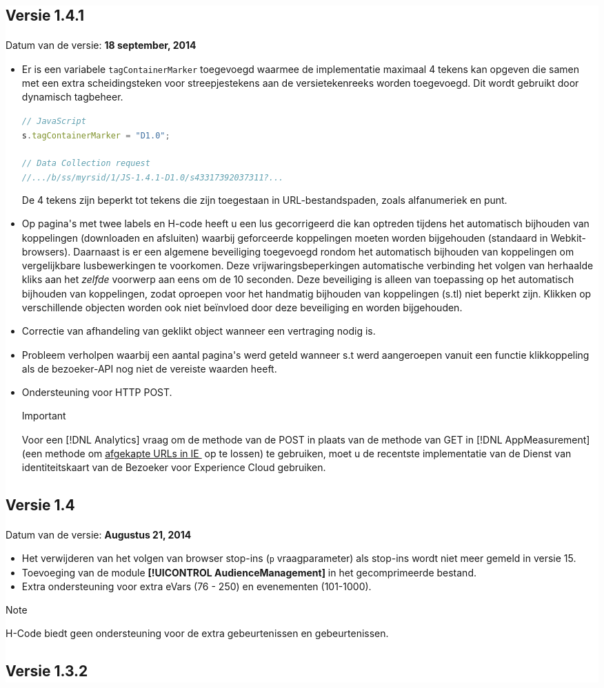 ## Versie 1.4.1

Datum van de versie: **18 september, 2014**

* Er is een variabele `tagContainerMarker` toegevoegd waarmee de implementatie maximaal 4 tekens kan opgeven die samen met een extra scheidingsteken voor streepjestekens aan de versietekenreeks worden toegevoegd. Dit wordt gebruikt door dynamisch tagbeheer.

  ```js
  // JavaScript
  s.tagContainerMarker = "D1.0";
  
  // Data Collection request
  //.../b/ss/myrsid/1/JS-1.4.1-D1.0/s43317392037311?...
  ```

  De 4 tekens zijn beperkt tot tekens die zijn toegestaan in URL-bestandspaden, zoals alfanumeriek en punt.

* Op pagina&#39;s met twee labels en H-code heeft u een lus gecorrigeerd die kan optreden tijdens het automatisch bijhouden van koppelingen (downloaden en afsluiten) waarbij geforceerde koppelingen moeten worden bijgehouden (standaard in Webkit-browsers). Daarnaast is er een algemene beveiliging toegevoegd rondom het automatisch bijhouden van koppelingen om vergelijkbare lusbewerkingen te voorkomen. Deze vrijwaringsbeperkingen automatische verbinding het volgen van herhaalde kliks aan het *zelfde* voorwerp aan eens om de 10 seconden. Deze beveiliging is alleen van toepassing op het automatisch bijhouden van koppelingen, zodat oproepen voor het handmatig bijhouden van koppelingen (s.tl) niet beperkt zijn. Klikken op verschillende objecten worden ook niet beïnvloed door deze beveiliging en worden bijgehouden.
* Correctie van afhandeling van geklikt object wanneer een vertraging nodig is.
* Probleem verholpen waarbij een aantal pagina&#39;s werd geteld wanneer s.t werd aangeroepen vanuit een functie klikkoppeling als de bezoeker-API nog niet de vereiste waarden heeft.
* Ondersteuning voor HTTP POST.

  >[!IMPORTANT]
  >
  >Voor een [!DNL Analytics] vraag om de methode van de POST in plaats van de methode van GET in [!DNL AppMeasurement] (een methode om [&#x200B; afgekapte URLs in IE &#x200B;](https://helpx.adobe.com/nl/analytics/kb/shortening-image-request-urls.html) op te lossen) te gebruiken, moet u de recentste implementatie van de Dienst van identiteitskaart van de Bezoeker voor Experience Cloud gebruiken.

## Versie 1.4

Datum van de versie: **Augustus 21, 2014**

* Het verwijderen van het volgen van browser stop-ins (`p` vraagparameter) als stop-ins wordt niet meer gemeld in versie 15.
* Toevoeging van de module **[!UICONTROL AudienceManagement]** in het gecomprimeerde bestand.
* Extra ondersteuning voor extra eVars (76 - 250) en evenementen (101-1000).

>[!NOTE]
>
>H-Code biedt geen ondersteuning voor de extra gebeurtenissen en gebeurtenissen.

## Versie 1.3.2
